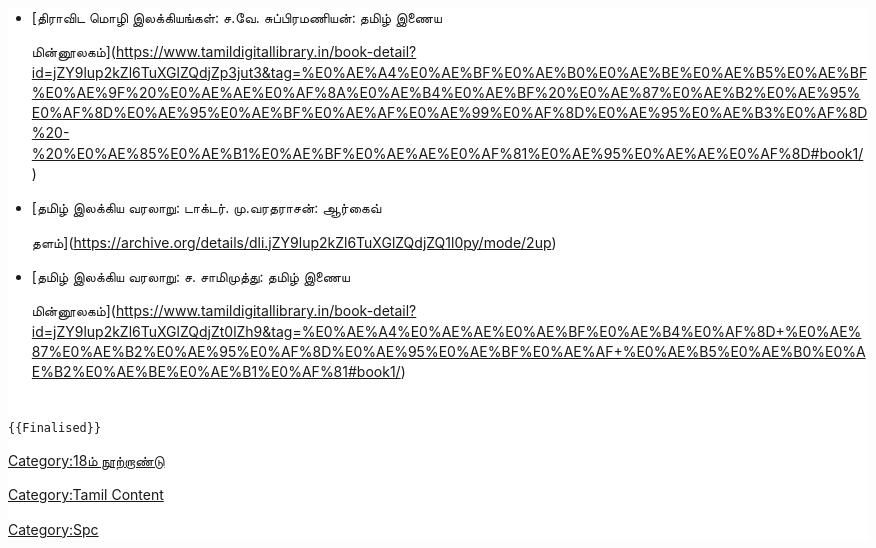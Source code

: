 -   [திராவிட மொழி இலக்கியங்கள்: ச.வே. சுப்பிரமணியன்: தமிழ் இணைய

    மின்னூலகம்](https://www.tamildigitallibrary.in/book-detail?id=jZY9lup2kZl6TuXGlZQdjZp3jut3&tag=%E0%AE%A4%E0%AE%BF%E0%AE%B0%E0%AE%BE%E0%AE%B5%E0%AE%BF%E0%AE%9F%20%E0%AE%AE%E0%AF%8A%E0%AE%B4%E0%AE%BF%20%E0%AE%87%E0%AE%B2%E0%AE%95%E0%AF%8D%E0%AE%95%E0%AE%BF%E0%AE%AF%E0%AE%99%E0%AF%8D%E0%AE%95%E0%AE%B3%E0%AF%8D%20-%20%E0%AE%85%E0%AE%B1%E0%AE%BF%E0%AE%AE%E0%AF%81%E0%AE%95%E0%AE%AE%E0%AF%8D#book1/)

-   [தமிழ் இலக்கிய வரலாறு: டாக்டர். மு.வரதராசன்: ஆர்கைவ்

    தளம்](https://archive.org/details/dli.jZY9lup2kZl6TuXGlZQdjZQ1l0py/mode/2up)

-   [தமிழ் இலக்கிய வரலாறு: ச. சாமிமுத்து: தமிழ் இணைய

    மின்னூலகம்](https://www.tamildigitallibrary.in/book-detail?id=jZY9lup2kZl6TuXGlZQdjZt0lZh9&tag=%E0%AE%A4%E0%AE%AE%E0%AE%BF%E0%AE%B4%E0%AF%8D+%E0%AE%87%E0%AE%B2%E0%AE%95%E0%AF%8D%E0%AE%95%E0%AE%BF%E0%AE%AF+%E0%AE%B5%E0%AE%B0%E0%AE%B2%E0%AE%BE%E0%AE%B1%E0%AF%81#book1/)



```{=mediawiki}

{{Finalised}}

```

[Category:18ம் நூற்றாண்டு](Category:18ம்_நூற்றாண்டு "wikilink")

[Category:Tamil Content](Category:Tamil_Content "wikilink")

[Category:Spc](Category:Spc "wikilink")

